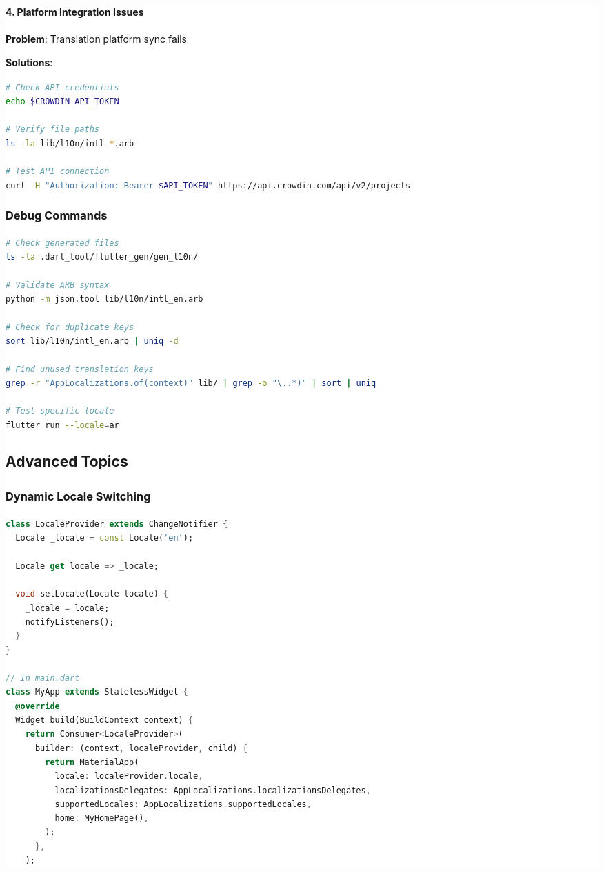 #### 4. Platform Integration Issues

**Problem**: Translation platform sync fails

**Solutions**:
```bash
# Check API credentials
echo $CROWDIN_API_TOKEN

# Verify file paths
ls -la lib/l10n/intl_*.arb

# Test API connection
curl -H "Authorization: Bearer $API_TOKEN" https://api.crowdin.com/api/v2/projects
```

### Debug Commands

```bash
# Check generated files
ls -la .dart_tool/flutter_gen/gen_l10n/

# Validate ARB syntax
python -m json.tool lib/l10n/intl_en.arb

# Check for duplicate keys
sort lib/l10n/intl_en.arb | uniq -d

# Find unused translation keys
grep -r "AppLocalizations.of(context)" lib/ | grep -o "\..*)" | sort | uniq

# Test specific locale
flutter run --locale=ar
```

## Advanced Topics

### Dynamic Locale Switching

```dart
class LocaleProvider extends ChangeNotifier {
  Locale _locale = const Locale('en');
  
  Locale get locale => _locale;
  
  void setLocale(Locale locale) {
    _locale = locale;
    notifyListeners();
  }
}

// In main.dart
class MyApp extends StatelessWidget {
  @override
  Widget build(BuildContext context) {
    return Consumer<LocaleProvider>(
      builder: (context, localeProvider, child) {
        return MaterialApp(
          locale: localeProvider.locale,
          localizationsDelegates: AppLocalizations.localizationsDelegates,
          supportedLocales: AppLocalizations.supportedLocales,
          home: MyHomePage(),
        );
      },
    );
```